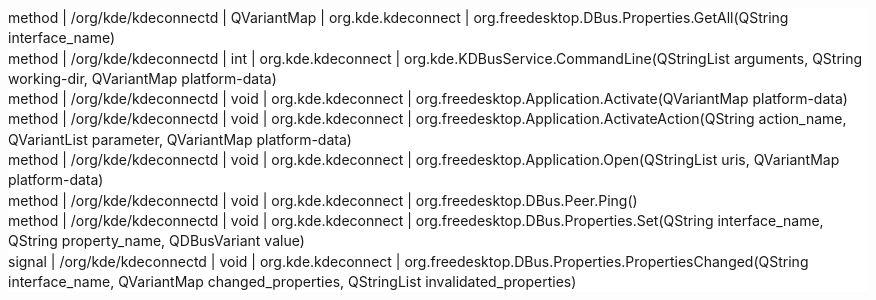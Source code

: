method           | /org/kde/kdeconnectd                         | QVariantMap           | org.kde.kdeconnect | org.freedesktop.DBus.Properties.GetAll(QString interface_name)                                                                               
method           | /org/kde/kdeconnectd                         | int                   | org.kde.kdeconnect | org.kde.KDBusService.CommandLine(QStringList arguments, QString working-dir, QVariantMap platform-data)                                      
method           | /org/kde/kdeconnectd                         | void                  | org.kde.kdeconnect | org.freedesktop.Application.Activate(QVariantMap platform-data)                                                                              
method           | /org/kde/kdeconnectd                         | void                  | org.kde.kdeconnect | org.freedesktop.Application.ActivateAction(QString action_name, QVariantList parameter, QVariantMap platform-data)                           
method           | /org/kde/kdeconnectd                         | void                  | org.kde.kdeconnect | org.freedesktop.Application.Open(QStringList uris, QVariantMap platform-data)                                                                
method           | /org/kde/kdeconnectd                         | void                  | org.kde.kdeconnect | org.freedesktop.DBus.Peer.Ping()                                                                                                             
method           | /org/kde/kdeconnectd                         | void                  | org.kde.kdeconnect | org.freedesktop.DBus.Properties.Set(QString interface_name, QString property_name, QDBusVariant value)                                       
signal           | /org/kde/kdeconnectd                         | void                  | org.kde.kdeconnect | org.freedesktop.DBus.Properties.PropertiesChanged(QString interface_name, QVariantMap changed_properties, QStringList invalidated_properties)
